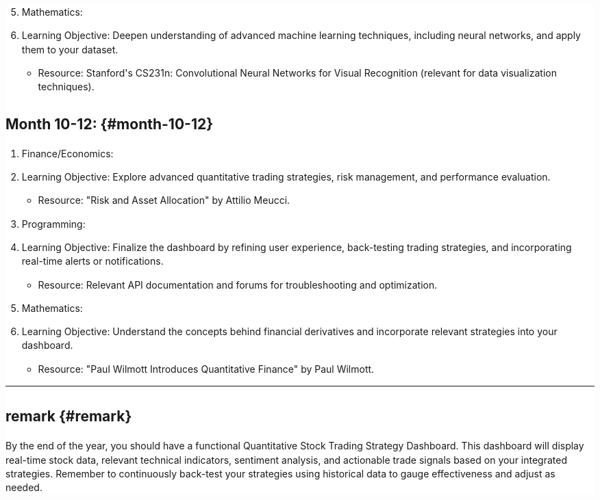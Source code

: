5.  Mathematics:

6.  Learning Objective: Deepen understanding of advanced machine learning techniques, including neural networks, and apply them to your dataset.
    -   Resource: Stanford's CS231n: Convolutional Neural Networks for Visual Recognition (relevant for data visualization techniques).


## Month 10-12: {#month-10-12}

1.  Finance/Economics:

2.  Learning Objective: Explore advanced quantitative trading strategies, risk management, and performance evaluation.
    -   Resource: "Risk and Asset Allocation" by Attilio Meucci.

3.  Programming:

4.  Learning Objective: Finalize the dashboard by refining user experience, back-testing trading strategies, and incorporating real-time alerts or notifications.
    -   Resource: Relevant API documentation and forums for troubleshooting and optimization.

5.  Mathematics:

6.  Learning Objective: Understand the concepts behind financial derivatives and incorporate relevant strategies into your dashboard.
    -   Resource: "Paul Wilmott Introduces Quantitative Finance" by Paul Wilmott.

---


## remark {#remark}

By the end of the year, you should have a functional Quantitative Stock Trading Strategy Dashboard. This dashboard will display real-time stock data, relevant technical indicators, sentiment analysis, and actionable trade signals based on your integrated strategies. Remember to continuously back-test your strategies using historical data to gauge effectiveness and adjust as needed.
